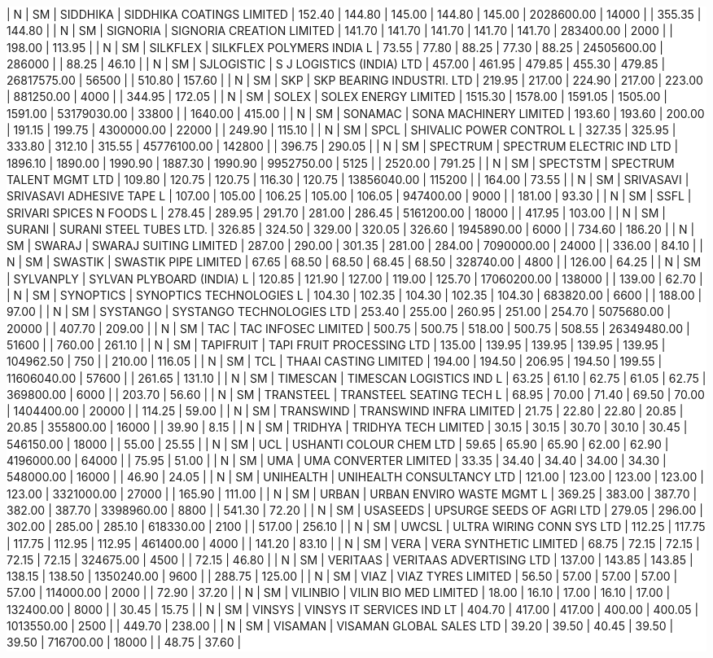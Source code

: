 | N | SM | SIDDHIKA | SIDDHIKA COATINGS LIMITED | 152.40 | 144.80 | 145.00 | 144.80 | 145.00 | 2028600.00 | 14000 |  | 355.35 | 144.80 |
| N | SM | SIGNORIA | SIGNORIA CREATION LIMITED | 141.70 | 141.70 | 141.70 | 141.70 | 141.70 | 283400.00 | 2000 |  | 198.00 | 113.95 |
| N | SM | SILKFLEX | SILKFLEX POLYMERS INDIA L | 73.55 | 77.80 | 88.25 | 77.30 | 88.25 | 24505600.00 | 286000 |  | 88.25 | 46.10 |
| N | SM | SJLOGISTIC | S J LOGISTICS (INDIA) LTD | 457.00 | 461.95 | 479.85 | 455.30 | 479.85 | 26817575.00 | 56500 |  | 510.80 | 157.60 |
| N | SM | SKP | SKP BEARING INDUSTRI. LTD | 219.95 | 217.00 | 224.90 | 217.00 | 223.00 | 881250.00 | 4000 |  | 344.95 | 172.05 |
| N | SM | SOLEX | SOLEX ENERGY LIMITED | 1515.30 | 1578.00 | 1591.05 | 1505.00 | 1591.00 | 53179030.00 | 33800 |  | 1640.00 | 415.00 |
| N | SM | SONAMAC | SONA MACHINERY LIMITED | 193.60 | 193.60 | 200.00 | 191.15 | 199.75 | 4300000.00 | 22000 |  | 249.90 | 115.10 |
| N | SM | SPCL | SHIVALIC POWER CONTROL L | 327.35 | 325.95 | 333.80 | 312.10 | 315.55 | 45776100.00 | 142800 |  | 396.75 | 290.05 |
| N | SM | SPECTRUM | SPECTRUM ELECTRIC IND LTD | 1896.10 | 1890.00 | 1990.90 | 1887.30 | 1990.90 | 9952750.00 | 5125 |  | 2520.00 | 791.25 |
| N | SM | SPECTSTM | SPECTRUM TALENT MGMT LTD | 109.80 | 120.75 | 120.75 | 116.30 | 120.75 | 13856040.00 | 115200 |  | 164.00 | 73.55 |
| N | SM | SRIVASAVI | SRIVASAVI ADHESIVE TAPE L | 107.00 | 105.00 | 106.25 | 105.00 | 106.05 | 947400.00 | 9000 |  | 181.00 | 93.30 |
| N | SM | SSFL | SRIVARI SPICES N FOODS L | 278.45 | 289.95 | 291.70 | 281.00 | 286.45 | 5161200.00 | 18000 |  | 417.95 | 103.00 |
| N | SM | SURANI | SURANI STEEL TUBES LTD. | 326.85 | 324.50 | 329.00 | 320.05 | 326.60 | 1945890.00 | 6000 |  | 734.60 | 186.20 |
| N | SM | SWARAJ | SWARAJ SUITING LIMITED | 287.00 | 290.00 | 301.35 | 281.00 | 284.00 | 7090000.00 | 24000 |  | 336.00 | 84.10 |
| N | SM | SWASTIK | SWASTIK PIPE LIMITED | 67.65 | 68.50 | 68.50 | 68.45 | 68.50 | 328740.00 | 4800 |  | 126.00 | 64.25 |
| N | SM | SYLVANPLY | SYLVAN PLYBOARD (INDIA) L | 120.85 | 121.90 | 127.00 | 119.00 | 125.70 | 17060200.00 | 138000 |  | 139.00 | 62.70 |
| N | SM | SYNOPTICS | SYNOPTICS TECHNOLOGIES L | 104.30 | 102.35 | 104.30 | 102.35 | 104.30 | 683820.00 | 6600 |  | 188.00 | 97.00 |
| N | SM | SYSTANGO | SYSTANGO TECHNOLOGIES LTD | 253.40 | 255.00 | 260.95 | 251.00 | 254.70 | 5075680.00 | 20000 |  | 407.70 | 209.00 |
| N | SM | TAC | TAC INFOSEC LIMITED | 500.75 | 500.75 | 518.00 | 500.75 | 508.55 | 26349480.00 | 51600 |  | 760.00 | 261.10 |
| N | SM | TAPIFRUIT | TAPI FRUIT PROCESSING LTD | 135.00 | 139.95 | 139.95 | 139.95 | 139.95 | 104962.50 | 750 |  | 210.00 | 116.05 |
| N | SM | TCL | THAAI CASTING LIMITED | 194.00 | 194.50 | 206.95 | 194.50 | 199.55 | 11606040.00 | 57600 |  | 261.65 | 131.10 |
| N | SM | TIMESCAN | TIMESCAN LOGISTICS IND L | 63.25 | 61.10 | 62.75 | 61.05 | 62.75 | 369800.00 | 6000 |  | 203.70 | 56.60 |
| N | SM | TRANSTEEL | TRANSTEEL SEATING TECH L | 68.95 | 70.00 | 71.40 | 69.50 | 70.00 | 1404400.00 | 20000 |  | 114.25 | 59.00 |
| N | SM | TRANSWIND | TRANSWIND INFRA LIMITED | 21.75 | 22.80 | 22.80 | 20.85 | 20.85 | 355800.00 | 16000 |  | 39.90 | 8.15 |
| N | SM | TRIDHYA | TRIDHYA TECH LIMITED | 30.15 | 30.15 | 30.70 | 30.10 | 30.45 | 546150.00 | 18000 |  | 55.00 | 25.55 |
| N | SM | UCL | USHANTI COLOUR CHEM LTD | 59.65 | 65.90 | 65.90 | 62.00 | 62.90 | 4196000.00 | 64000 |  | 75.95 | 51.00 |
| N | SM | UMA | UMA CONVERTER LIMITED | 33.35 | 34.40 | 34.40 | 34.00 | 34.30 | 548000.00 | 16000 |  | 46.90 | 24.05 |
| N | SM | UNIHEALTH | UNIHEALTH CONSULTANCY LTD | 121.00 | 123.00 | 123.00 | 123.00 | 123.00 | 3321000.00 | 27000 |  | 165.90 | 111.00 |
| N | SM | URBAN | URBAN ENVIRO WASTE MGMT L | 369.25 | 383.00 | 387.70 | 382.00 | 387.70 | 3398960.00 | 8800 |  | 541.30 | 72.20 |
| N | SM | USASEEDS | UPSURGE SEEDS OF AGRI LTD | 279.05 | 296.00 | 302.00 | 285.00 | 285.10 | 618330.00 | 2100 |  | 517.00 | 256.10 |
| N | SM | UWCSL | ULTRA WIRING CONN SYS LTD | 112.25 | 117.75 | 117.75 | 112.95 | 112.95 | 461400.00 | 4000 |  | 141.20 | 83.10 |
| N | SM | VERA | VERA SYNTHETIC LIMITED | 68.75 | 72.15 | 72.15 | 72.15 | 72.15 | 324675.00 | 4500 |  | 72.15 | 46.80 |
| N | SM | VERITAAS | VERITAAS ADVERTISING LTD | 137.00 | 143.85 | 143.85 | 138.15 | 138.50 | 1350240.00 | 9600 |  | 288.75 | 125.00 |
| N | SM | VIAZ | VIAZ TYRES LIMITED | 56.50 | 57.00 | 57.00 | 57.00 | 57.00 | 114000.00 | 2000 |  | 72.90 | 37.20 |
| N | SM | VILINBIO | VILIN BIO MED LIMITED | 18.00 | 16.10 | 17.00 | 16.10 | 17.00 | 132400.00 | 8000 |  | 30.45 | 15.75 |
| N | SM | VINSYS | VINSYS IT SERVICES IND LT | 404.70 | 417.00 | 417.00 | 400.00 | 400.05 | 1013550.00 | 2500 |  | 449.70 | 238.00 |
| N | SM | VISAMAN | VISAMAN GLOBAL SALES LTD | 39.20 | 39.50 | 40.45 | 39.50 | 39.50 | 716700.00 | 18000 |  | 48.75 | 37.60 |